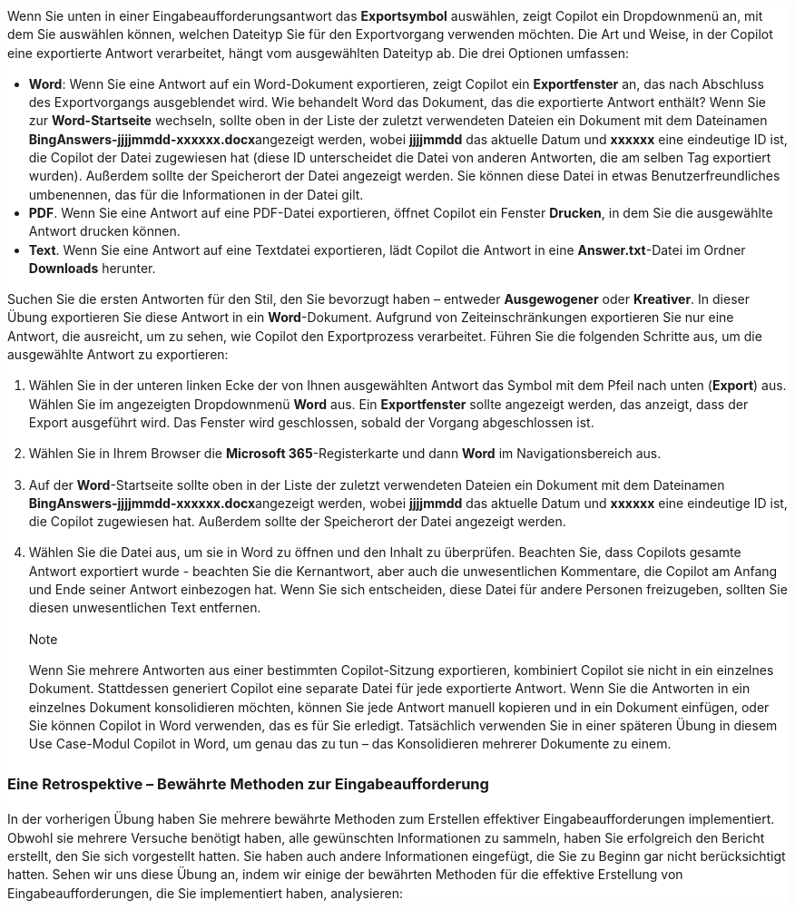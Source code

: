 Wenn Sie unten in einer Eingabeaufforderungsantwort das **Exportsymbol** auswählen, zeigt Copilot ein Dropdownmenü an, mit dem Sie auswählen können, welchen Dateityp Sie für den Exportvorgang verwenden möchten. Die Art und Weise, in der Copilot eine exportierte Antwort verarbeitet, hängt vom ausgewählten Dateityp ab. Die drei Optionen umfassen:

 -  **Word**: Wenn Sie eine Antwort auf ein Word-Dokument exportieren, zeigt Copilot ein **Exportfenster** an, das nach Abschluss des Exportvorgangs ausgeblendet wird. Wie behandelt Word das Dokument, das die exportierte Antwort enthält? Wenn Sie zur **Word-Startseite** wechseln, sollte oben in der Liste der zuletzt verwendeten Dateien ein Dokument mit dem Dateinamen **BingAnswers-jjjjmmdd-xxxxxx.docx**angezeigt werden, wobei **jjjjmmdd** das aktuelle Datum und **xxxxxx** eine eindeutige ID ist, die Copilot der Datei zugewiesen hat (diese ID unterscheidet die Datei von anderen Antworten, die am selben Tag exportiert wurden). Außerdem sollte der Speicherort der Datei angezeigt werden. Sie können diese Datei in etwas Benutzerfreundliches umbenennen, das für die Informationen in der Datei gilt.
 -  **PDF**. Wenn Sie eine Antwort auf eine PDF-Datei exportieren, öffnet Copilot ein Fenster **Drucken**, in dem Sie die ausgewählte Antwort drucken können.
 -  **Text**. Wenn Sie eine Antwort auf eine Textdatei exportieren, lädt Copilot die Antwort in eine **Answer.txt**-Datei im Ordner **Downloads** herunter.

Suchen Sie die ersten Antworten für den Stil, den Sie bevorzugt haben – entweder **Ausgewogener** oder **Kreativer**. In dieser Übung exportieren Sie diese Antwort in ein **Word**-Dokument. Aufgrund von Zeiteinschränkungen exportieren Sie nur eine Antwort, die ausreicht, um zu sehen, wie Copilot den Exportprozess verarbeitet. Führen Sie die folgenden Schritte aus, um die ausgewählte Antwort zu exportieren:

1.  Wählen Sie in der unteren linken Ecke der von Ihnen ausgewählten Antwort das Symbol mit dem Pfeil nach unten (**Export**) aus. Wählen Sie im angezeigten Dropdownmenü **Word** aus. Ein **Exportfenster** sollte angezeigt werden, das anzeigt, dass der Export ausgeführt wird. Das Fenster wird geschlossen, sobald der Vorgang abgeschlossen ist.
2.  Wählen Sie in Ihrem Browser die **Microsoft 365**-Registerkarte und dann **Word** im Navigationsbereich aus.
3.  Auf der **Word**-Startseite sollte oben in der Liste der zuletzt verwendeten Dateien ein Dokument mit dem Dateinamen **BingAnswers-jjjjmmdd-xxxxxx.docx**angezeigt werden, wobei **jjjjmmdd** das aktuelle Datum und **xxxxxx** eine eindeutige ID ist, die Copilot zugewiesen hat. Außerdem sollte der Speicherort der Datei angezeigt werden.<br>
4.  Wählen Sie die Datei aus, um sie in Word zu öffnen und den Inhalt zu überprüfen. Beachten Sie, dass Copilots gesamte Antwort exportiert wurde - beachten Sie die Kernantwort, aber auch die unwesentlichen Kommentare, die Copilot am Anfang und Ende seiner Antwort einbezogen hat. Wenn Sie sich entscheiden, diese Datei für andere Personen freizugeben, sollten Sie diesen unwesentlichen Text entfernen.

    > [!NOTE]
    > Wenn Sie mehrere Antworten aus einer bestimmten Copilot-Sitzung exportieren, kombiniert Copilot sie nicht in ein einzelnes Dokument. Stattdessen generiert Copilot eine separate Datei für jede exportierte Antwort. Wenn Sie die Antworten in ein einzelnes Dokument konsolidieren möchten, können Sie jede Antwort manuell kopieren und in ein Dokument einfügen, oder Sie können Copilot in Word verwenden, das es für Sie erledigt. Tatsächlich verwenden Sie in einer späteren Übung in diesem Use Case-Modul Copilot in Word, um genau das zu tun – das Konsolidieren mehrerer Dokumente zu einem.

### Eine Retrospektive – Bewährte Methoden zur Eingabeaufforderung<br>

In der vorherigen Übung haben Sie mehrere bewährte Methoden zum Erstellen effektiver Eingabeaufforderungen implementiert. Obwohl sie mehrere Versuche benötigt haben, alle gewünschten Informationen zu sammeln, haben Sie erfolgreich den Bericht erstellt, den Sie sich vorgestellt hatten. Sie haben auch andere Informationen eingefügt, die Sie zu Beginn gar nicht berücksichtigt hatten. Sehen wir uns diese Übung an, indem wir einige der bewährten Methoden für die effektive Erstellung von Eingabeaufforderungen, die Sie implementiert haben, analysieren:
